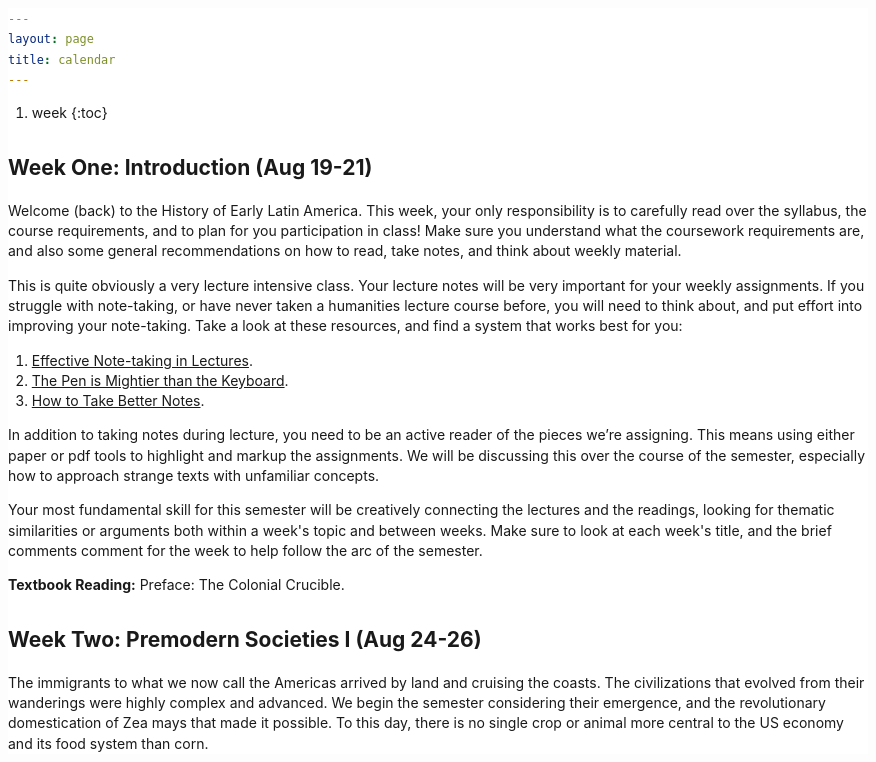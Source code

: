 ```yaml
---
layout: page
title: calendar
---
```


1. week
{:toc}

## Week One: Introduction (Aug 19-21)

Welcome (back) to the History of Early Latin America. This week, your only
responsibility is to carefully read over the syllabus, the course requirements,
and to plan for you participation in class! Make sure you understand what the
coursework requirements are, and also some general recommendations on how to
read, take notes, and think about weekly material.

This is quite obviously a very lecture intensive class. Your lecture notes will
be very important for your weekly assignments. If you struggle with note-taking, or have never taken a humanities lecture
course before, you will need to think about, and put effort into improving your
note-taking. Take a look at these resources, and find a system that works best
for you:

1. [Effective Note-taking in
   Lectures](https://www.cc-seas.columbia.edu/node/31875).  
2. [The Pen is Mightier than the
   Keyboard](https://journals.sagepub.com/doi/full/10.1177/0956797614524581).  
3. [How to Take Better
   Notes](https://collegeinfogeek.com/how-to-take-notes-in-college/).  

In addition to taking notes during lecture, you need to be an active
reader of the pieces we’re assigning. This means using either paper or pdf
tools to highlight and markup the assignments. We will be discussing this
over the course of the semester, especially how to approach strange texts
with unfamiliar concepts.

Your most fundamental skill for this semester will be creatively connecting the
lectures and the readings, looking for thematic similarities or arguments both
within a week's topic and between weeks. Make sure to look at each week's
title, and the brief comments comment for the week to help follow the arc of
the semester.

**Textbook Reading:** Preface: The Colonial Crucible. 


## Week Two: Premodern Societies I (Aug 24-26)

The immigrants to what we now call the Americas arrived by land and cruising the
coasts. The civilizations that evolved from their wanderings were highly
complex and advanced. We begin the semester considering their emergence, and
the revolutionary domestication of Zea mays that made it possible. To this day,
there is no single crop or animal more central to the US economy and its food
system than corn.
